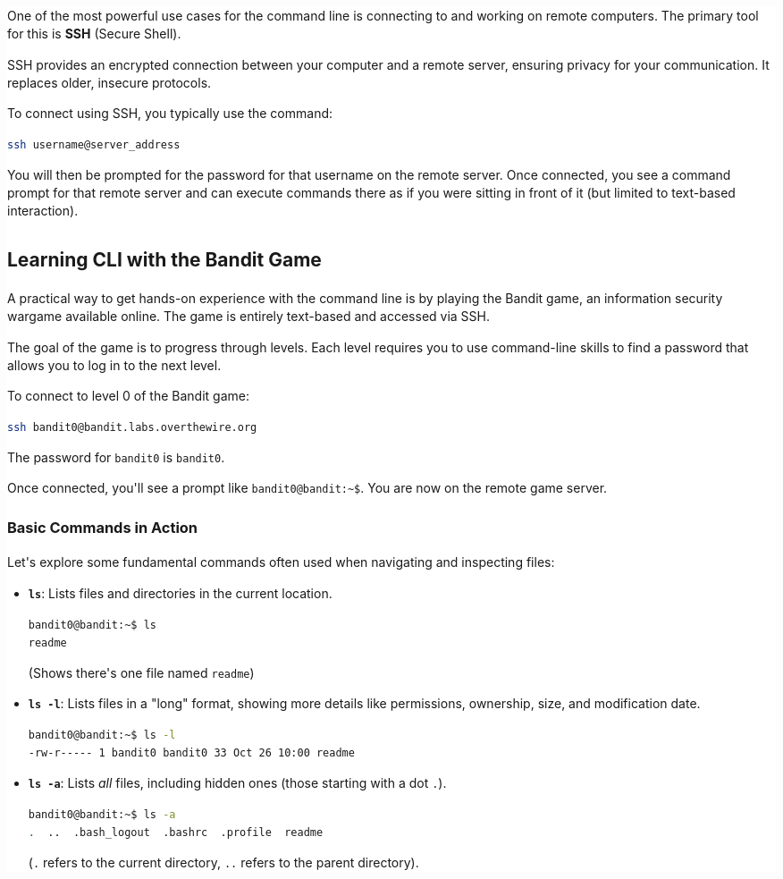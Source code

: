 One of the most powerful use cases for the command line is connecting to and working on remote computers. The primary tool for this is **SSH** (Secure Shell).

SSH provides an encrypted connection between your computer and a remote server, ensuring privacy for your communication. It replaces older, insecure protocols.

To connect using SSH, you typically use the command:
```bash
ssh username@server_address
```
You will then be prompted for the password for that username on the remote server. Once connected, you see a command prompt for that remote server and can execute commands there as if you were sitting in front of it (but limited to text-based interaction).

## Learning CLI with the Bandit Game

A practical way to get hands-on experience with the command line is by playing the Bandit game, an information security wargame available online. The game is entirely text-based and accessed via SSH.

The goal of the game is to progress through levels. Each level requires you to use command-line skills to find a password that allows you to log in to the next level.

To connect to level 0 of the Bandit game:
```bash
ssh bandit0@bandit.labs.overthewire.org
```
The password for `bandit0` is `bandit0`.

Once connected, you'll see a prompt like `bandit0@bandit:~$`. You are now on the remote game server.

### Basic Commands in Action

Let's explore some fundamental commands often used when navigating and inspecting files:

*   **`ls`**: Lists files and directories in the current location.
    ```bash
    bandit0@bandit:~$ ls
    readme
    ```
    (Shows there's one file named `readme`)

*   **`ls -l`**: Lists files in a "long" format, showing more details like permissions, ownership, size, and modification date.
    ```bash
    bandit0@bandit:~$ ls -l
    -rw-r----- 1 bandit0 bandit0 33 Oct 26 10:00 readme
    ```

*   **`ls -a`**: Lists *all* files, including hidden ones (those starting with a dot `.`).
    ```bash
    bandit0@bandit:~$ ls -a
    .  ..  .bash_logout  .bashrc  .profile  readme
    ```
    (`.` refers to the current directory, `..` refers to the parent directory).
